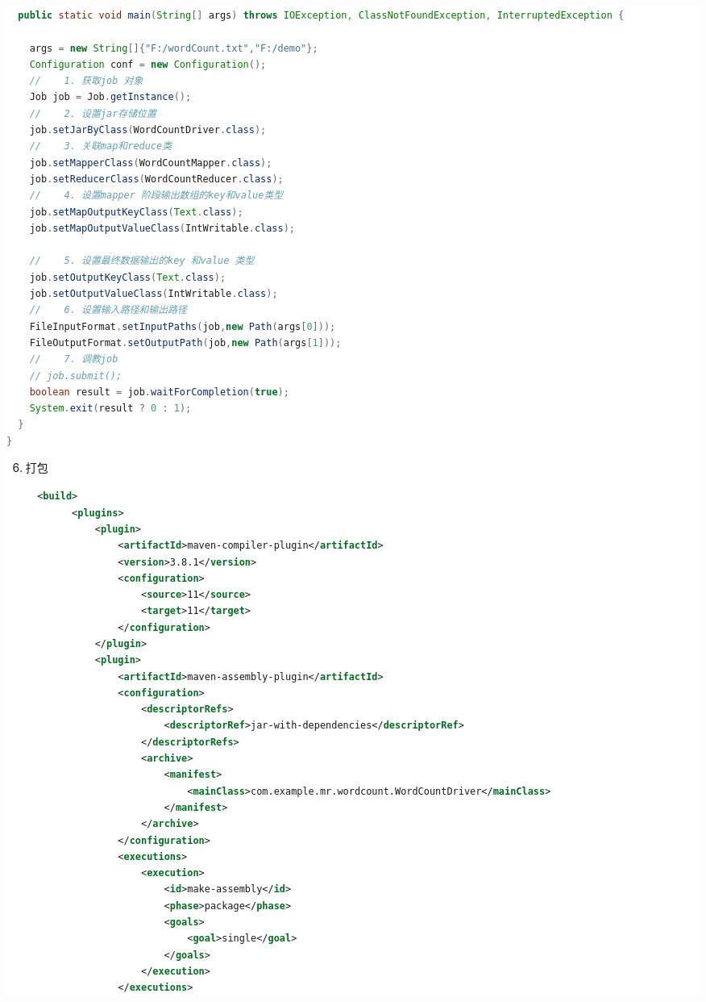    ```java
     public static void main(String[] args) throws IOException, ClassNotFoundException, InterruptedException {
   
       args = new String[]{"F:/wordCount.txt","F:/demo"};
       Configuration conf = new Configuration();
       //    1. 获取job 对象
       Job job = Job.getInstance();
       //    2. 设置jar存储位置
       job.setJarByClass(WordCountDriver.class);
       //    3. 关联map和reduce类
       job.setMapperClass(WordCountMapper.class);
       job.setReducerClass(WordCountReducer.class);
       //    4. 设置mapper 阶段输出数组的key和value类型
       job.setMapOutputKeyClass(Text.class);
       job.setMapOutputValueClass(IntWritable.class);
   
       //    5. 设置最终数据输出的key 和value 类型
       job.setOutputKeyClass(Text.class);
       job.setOutputValueClass(IntWritable.class);
       //    6. 设置输入路径和输出路径
       FileInputFormat.setInputPaths(job,new Path(args[0]));
       FileOutputFormat.setOutputPath(job,new Path(args[1]));
       //    7. 调教job
       // job.submit();
       boolean result = job.waitForCompletion(true);
       System.exit(result ? 0 : 1);
     }
   }
   ```

6. 打包

   ```xml
     <build>
           <plugins>
               <plugin>
                   <artifactId>maven-compiler-plugin</artifactId>
                   <version>3.8.1</version>
                   <configuration>
                       <source>11</source>
                       <target>11</target>
                   </configuration>
               </plugin>
               <plugin>
                   <artifactId>maven-assembly-plugin</artifactId>
                   <configuration>
                       <descriptorRefs>
                           <descriptorRef>jar-with-dependencies</descriptorRef>
                       </descriptorRefs>
                       <archive>
                           <manifest>
                               <mainClass>com.example.mr.wordcount.WordCountDriver</mainClass>
                           </manifest>
                       </archive>
                   </configuration>
                   <executions>
                       <execution>
                           <id>make-assembly</id>
                           <phase>package</phase>
                           <goals>
                               <goal>single</goal>
                           </goals>
                       </execution>
                   </executions>
   ```